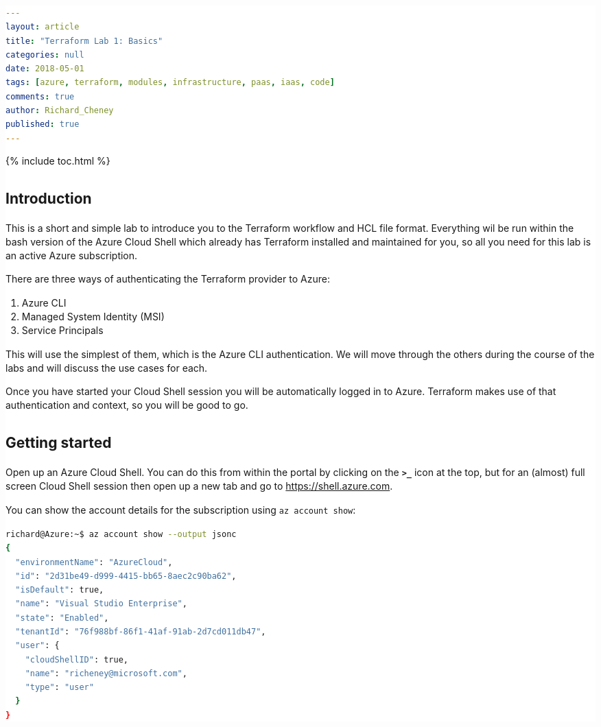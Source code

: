 ```yaml
---
layout: article
title: "Terraform Lab 1: Basics"
categories: null
date: 2018-05-01
tags: [azure, terraform, modules, infrastructure, paas, iaas, code]
comments: true
author: Richard_Cheney
published: true
---
```


{% include toc.html %}

## Introduction

This is a short and simple lab to introduce you to the Terraform workflow and HCL file format.  Everything wil be run within the bash version of the Azure Cloud Shell which already has Terraform installed and maintained for you, so all you need for this lab is an active Azure subscription.

There are three ways of authenticating the Terraform provider to Azure:

1. Azure CLI
2. Managed System Identity (MSI)
3. Service Principals

This will use the simplest of them, which is the Azure CLI authentication. We will move through the others during the course of the labs and will discuss the use cases for each.

Once you have started your Cloud Shell session you will be automatically logged in to Azure.  Terraform makes use of that authentication and context, so you will be good to go.

## Getting started

Open up an Azure Cloud Shell.  You can do this from within the portal by clicking on the **`>_`** icon at the top, but for an (almost) full screen Cloud Shell session then open up a new tab and go to <https://shell.azure.com>.

You can show the account details for the subscription using `az account show`:

```bash
richard@Azure:~$ az account show --output jsonc
{
  "environmentName": "AzureCloud",
  "id": "2d31be49-d999-4415-bb65-8aec2c90ba62",
  "isDefault": true,
  "name": "Visual Studio Enterprise",
  "state": "Enabled",
  "tenantId": "76f988bf-86f1-41af-91ab-2d7cd011db47",
  "user": {
    "cloudShellID": true,
    "name": "richeney@microsoft.com",
    "type": "user"
  }
}
```
